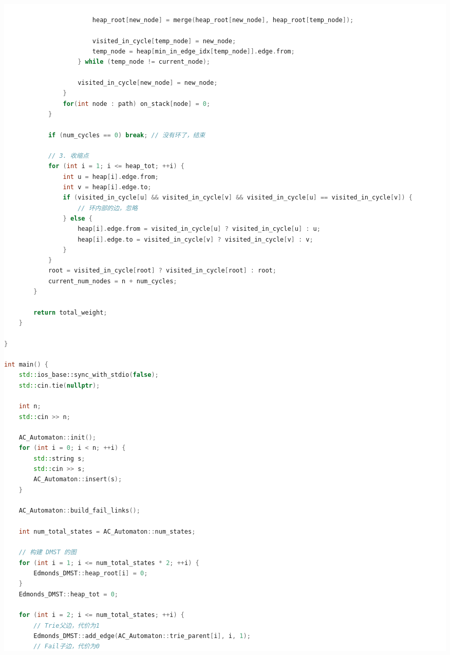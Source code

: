 ```cpp
                        
                        heap_root[new_node] = merge(heap_root[new_node], heap_root[temp_node]);
                        
                        visited_in_cycle[temp_node] = new_node;
                        temp_node = heap[min_in_edge_idx[temp_node]].edge.from;
                    } while (temp_node != current_node);
                    
                    visited_in_cycle[new_node] = new_node;
                }
                for(int node : path) on_stack[node] = 0;
            }

            if (num_cycles == 0) break; // 没有环了，结束

            // 3. 收缩点
            for (int i = 1; i <= heap_tot; ++i) {
                int u = heap[i].edge.from;
                int v = heap[i].edge.to;
                if (visited_in_cycle[u] && visited_in_cycle[v] && visited_in_cycle[u] == visited_in_cycle[v]) {
                    // 环内部的边，忽略
                } else {
                    heap[i].edge.from = visited_in_cycle[u] ? visited_in_cycle[u] : u;
                    heap[i].edge.to = visited_in_cycle[v] ? visited_in_cycle[v] : v;
                }
            }
            root = visited_in_cycle[root] ? visited_in_cycle[root] : root;
            current_num_nodes = n + num_cycles;
        }

        return total_weight;
    }

}

int main() {
    std::ios_base::sync_with_stdio(false);
    std::cin.tie(nullptr);

    int n;
    std::cin >> n;

    AC_Automaton::init();
    for (int i = 0; i < n; ++i) {
        std::string s;
        std::cin >> s;
        AC_Automaton::insert(s);
    }

    AC_Automaton::build_fail_links();
    
    int num_total_states = AC_Automaton::num_states;
    
    // 构建 DMST 的图
    for (int i = 1; i <= num_total_states * 2; ++i) {
        Edmonds_DMST::heap_root[i] = 0;
    }
    Edmonds_DMST::heap_tot = 0;

    for (int i = 2; i <= num_total_states; ++i) {
        // Trie父边，代价为1
        Edmonds_DMST::add_edge(AC_Automaton::trie_parent[i], i, 1);
        // Fail子边，代价为0
```